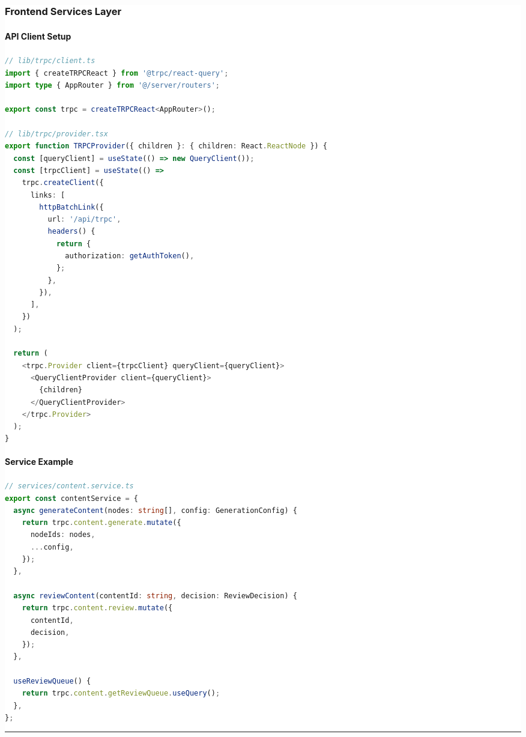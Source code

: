 ### Frontend Services Layer

#### API Client Setup

```typescript
// lib/trpc/client.ts
import { createTRPCReact } from '@trpc/react-query';
import type { AppRouter } from '@/server/routers';

export const trpc = createTRPCReact<AppRouter>();

// lib/trpc/provider.tsx
export function TRPCProvider({ children }: { children: React.ReactNode }) {
  const [queryClient] = useState(() => new QueryClient());
  const [trpcClient] = useState(() =>
    trpc.createClient({
      links: [
        httpBatchLink({
          url: '/api/trpc',
          headers() {
            return {
              authorization: getAuthToken(),
            };
          },
        }),
      ],
    })
  );

  return (
    <trpc.Provider client={trpcClient} queryClient={queryClient}>
      <QueryClientProvider client={queryClient}>
        {children}
      </QueryClientProvider>
    </trpc.Provider>
  );
}
```

#### Service Example

```typescript
// services/content.service.ts
export const contentService = {
  async generateContent(nodes: string[], config: GenerationConfig) {
    return trpc.content.generate.mutate({
      nodeIds: nodes,
      ...config,
    });
  },

  async reviewContent(contentId: string, decision: ReviewDecision) {
    return trpc.content.review.mutate({
      contentId,
      decision,
    });
  },

  useReviewQueue() {
    return trpc.content.getReviewQueue.useQuery();
  },
};
```

---
